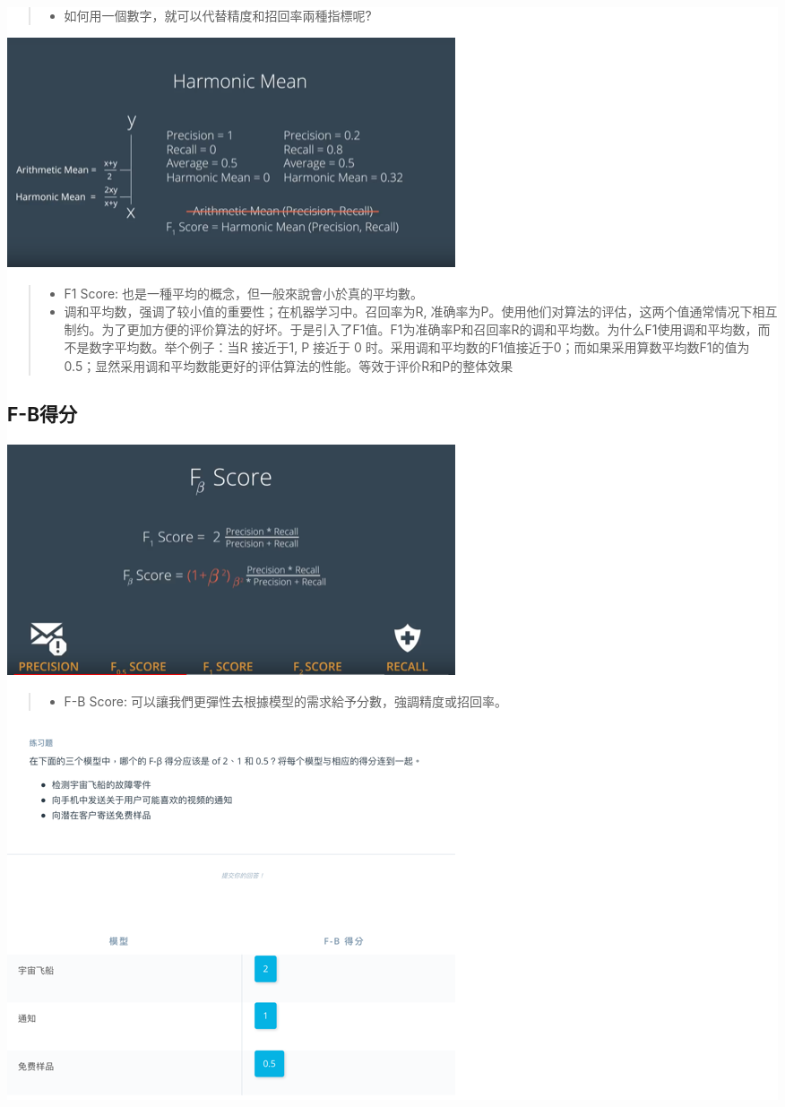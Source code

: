 > - 如何用一個數字，就可以代替精度和招回率兩種指標呢?

![14](https://github.com/htaiwan/note-Udacity-machine-learning/blob/master/Assets/14.png)

> - F1 Score: 也是一種平均的概念，但一般來說會小於真的平均數。
> - 调和平均数，强调了较小值的重要性；在机器学习中。召回率为R, 准确率为P。使用他们对算法的评估，这两个值通常情况下相互制约。为了更加方便的评价算法的好坏。于是引入了F1值。F1为准确率P和召回率R的调和平均数。为什么F1使用调和平均数，而不是数字平均数。举个例子：当R 接近于1, P 接近于 0 时。采用调和平均数的F1值接近于0；而如果采用算数平均数F1的值为0.5；显然采用调和平均数能更好的评估算法的性能。等效于评价R和P的整体效果

<h2 id="16">F-B得分</h2>

![15](https://github.com/htaiwan/note-Udacity-machine-learning/blob/master/Assets/15.png)

> - F-B Score: 可以讓我們更彈性去根據模型的需求給予分數，強調精度或招回率。

![16](https://github.com/htaiwan/note-Udacity-machine-learning/blob/master/Assets/16.png)
